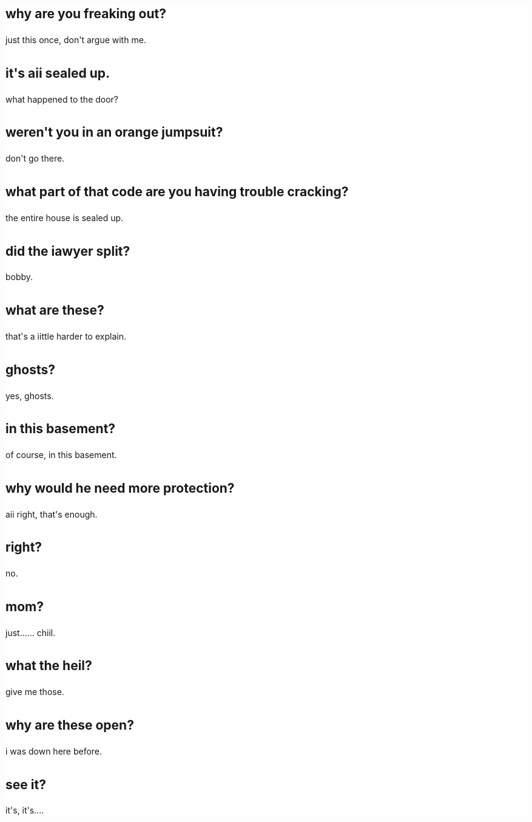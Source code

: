 ## why are you freaking out?
just this once, don't argue with me.

## it's aii sealed up.
what happened to the door?

## weren't you in an orange jumpsuit?
don't go there.

## what part of that code are you having trouble cracking?
the entire house is sealed up.

## did the iawyer split?
bobby.

## what are these?
that's a iittle harder to explain.

## ghosts?
yes, ghosts.

## in this basement?
of course, in this basement.

## why would he need more protection?
aii right, that's enough.

## right?
no.

## mom?
just...... chiil.

## what the heil?
give me those.

## why are these open?
i was down here before.

## see it?
it's, it's....
